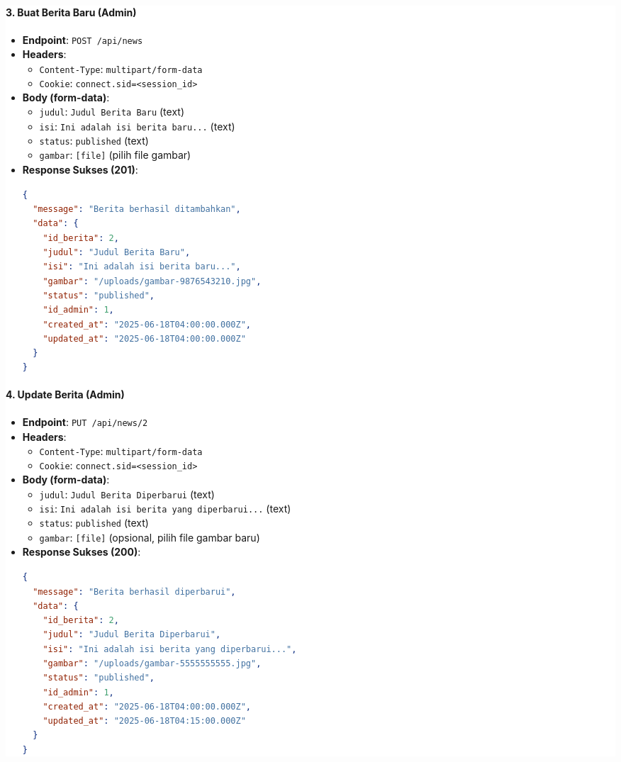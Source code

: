 #### 3. Buat Berita Baru (Admin)
- **Endpoint**: `POST /api/news`
- **Headers**:
  - `Content-Type`: `multipart/form-data`
  - `Cookie`: `connect.sid=<session_id>`
- **Body (form-data)**:
  - `judul`: `Judul Berita Baru` (text)
  - `isi`: `Ini adalah isi berita baru...` (text)
  - `status`: `published` (text)
  - `gambar`: `[file]` (pilih file gambar)
- **Response Sukses (201)**:
  ```json
  {
    "message": "Berita berhasil ditambahkan",
    "data": {
      "id_berita": 2,
      "judul": "Judul Berita Baru",
      "isi": "Ini adalah isi berita baru...",
      "gambar": "/uploads/gambar-9876543210.jpg",
      "status": "published",
      "id_admin": 1,
      "created_at": "2025-06-18T04:00:00.000Z",
      "updated_at": "2025-06-18T04:00:00.000Z"
    }
  }
  ```

#### 4. Update Berita (Admin)
- **Endpoint**: `PUT /api/news/2`
- **Headers**:
  - `Content-Type`: `multipart/form-data`
  - `Cookie`: `connect.sid=<session_id>`
- **Body (form-data)**:
  - `judul`: `Judul Berita Diperbarui` (text)
  - `isi`: `Ini adalah isi berita yang diperbarui...` (text)
  - `status`: `published` (text)
  - `gambar`: `[file]` (opsional, pilih file gambar baru)
- **Response Sukses (200)**:
  ```json
  {
    "message": "Berita berhasil diperbarui",
    "data": {
      "id_berita": 2,
      "judul": "Judul Berita Diperbarui",
      "isi": "Ini adalah isi berita yang diperbarui...",
      "gambar": "/uploads/gambar-5555555555.jpg",
      "status": "published",
      "id_admin": 1,
      "created_at": "2025-06-18T04:00:00.000Z",
      "updated_at": "2025-06-18T04:15:00.000Z"
    }
  }
  ```
